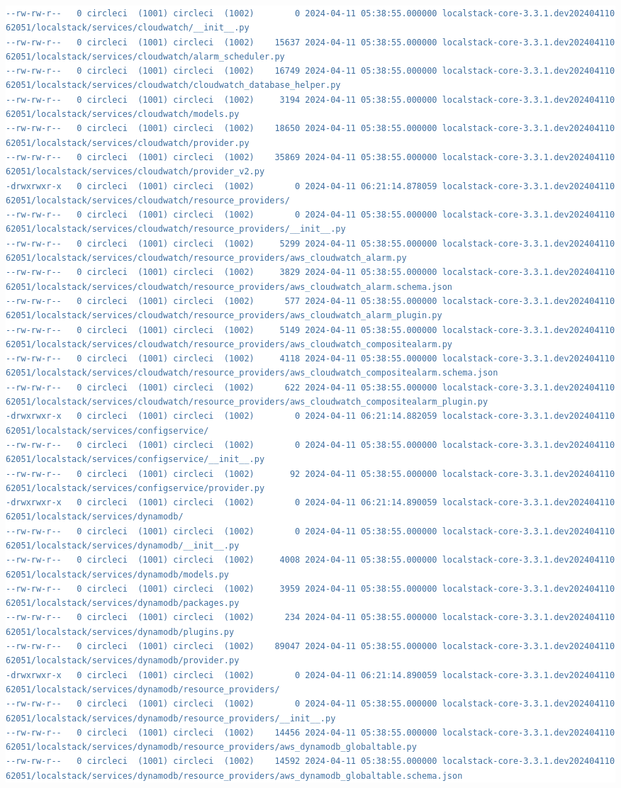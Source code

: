 ```diff
--rw-rw-r--   0 circleci  (1001) circleci  (1002)        0 2024-04-11 05:38:55.000000 localstack-core-3.3.1.dev20240411062051/localstack/services/cloudwatch/__init__.py
--rw-rw-r--   0 circleci  (1001) circleci  (1002)    15637 2024-04-11 05:38:55.000000 localstack-core-3.3.1.dev20240411062051/localstack/services/cloudwatch/alarm_scheduler.py
--rw-rw-r--   0 circleci  (1001) circleci  (1002)    16749 2024-04-11 05:38:55.000000 localstack-core-3.3.1.dev20240411062051/localstack/services/cloudwatch/cloudwatch_database_helper.py
--rw-rw-r--   0 circleci  (1001) circleci  (1002)     3194 2024-04-11 05:38:55.000000 localstack-core-3.3.1.dev20240411062051/localstack/services/cloudwatch/models.py
--rw-rw-r--   0 circleci  (1001) circleci  (1002)    18650 2024-04-11 05:38:55.000000 localstack-core-3.3.1.dev20240411062051/localstack/services/cloudwatch/provider.py
--rw-rw-r--   0 circleci  (1001) circleci  (1002)    35869 2024-04-11 05:38:55.000000 localstack-core-3.3.1.dev20240411062051/localstack/services/cloudwatch/provider_v2.py
-drwxrwxr-x   0 circleci  (1001) circleci  (1002)        0 2024-04-11 06:21:14.878059 localstack-core-3.3.1.dev20240411062051/localstack/services/cloudwatch/resource_providers/
--rw-rw-r--   0 circleci  (1001) circleci  (1002)        0 2024-04-11 05:38:55.000000 localstack-core-3.3.1.dev20240411062051/localstack/services/cloudwatch/resource_providers/__init__.py
--rw-rw-r--   0 circleci  (1001) circleci  (1002)     5299 2024-04-11 05:38:55.000000 localstack-core-3.3.1.dev20240411062051/localstack/services/cloudwatch/resource_providers/aws_cloudwatch_alarm.py
--rw-rw-r--   0 circleci  (1001) circleci  (1002)     3829 2024-04-11 05:38:55.000000 localstack-core-3.3.1.dev20240411062051/localstack/services/cloudwatch/resource_providers/aws_cloudwatch_alarm.schema.json
--rw-rw-r--   0 circleci  (1001) circleci  (1002)      577 2024-04-11 05:38:55.000000 localstack-core-3.3.1.dev20240411062051/localstack/services/cloudwatch/resource_providers/aws_cloudwatch_alarm_plugin.py
--rw-rw-r--   0 circleci  (1001) circleci  (1002)     5149 2024-04-11 05:38:55.000000 localstack-core-3.3.1.dev20240411062051/localstack/services/cloudwatch/resource_providers/aws_cloudwatch_compositealarm.py
--rw-rw-r--   0 circleci  (1001) circleci  (1002)     4118 2024-04-11 05:38:55.000000 localstack-core-3.3.1.dev20240411062051/localstack/services/cloudwatch/resource_providers/aws_cloudwatch_compositealarm.schema.json
--rw-rw-r--   0 circleci  (1001) circleci  (1002)      622 2024-04-11 05:38:55.000000 localstack-core-3.3.1.dev20240411062051/localstack/services/cloudwatch/resource_providers/aws_cloudwatch_compositealarm_plugin.py
-drwxrwxr-x   0 circleci  (1001) circleci  (1002)        0 2024-04-11 06:21:14.882059 localstack-core-3.3.1.dev20240411062051/localstack/services/configservice/
--rw-rw-r--   0 circleci  (1001) circleci  (1002)        0 2024-04-11 05:38:55.000000 localstack-core-3.3.1.dev20240411062051/localstack/services/configservice/__init__.py
--rw-rw-r--   0 circleci  (1001) circleci  (1002)       92 2024-04-11 05:38:55.000000 localstack-core-3.3.1.dev20240411062051/localstack/services/configservice/provider.py
-drwxrwxr-x   0 circleci  (1001) circleci  (1002)        0 2024-04-11 06:21:14.890059 localstack-core-3.3.1.dev20240411062051/localstack/services/dynamodb/
--rw-rw-r--   0 circleci  (1001) circleci  (1002)        0 2024-04-11 05:38:55.000000 localstack-core-3.3.1.dev20240411062051/localstack/services/dynamodb/__init__.py
--rw-rw-r--   0 circleci  (1001) circleci  (1002)     4008 2024-04-11 05:38:55.000000 localstack-core-3.3.1.dev20240411062051/localstack/services/dynamodb/models.py
--rw-rw-r--   0 circleci  (1001) circleci  (1002)     3959 2024-04-11 05:38:55.000000 localstack-core-3.3.1.dev20240411062051/localstack/services/dynamodb/packages.py
--rw-rw-r--   0 circleci  (1001) circleci  (1002)      234 2024-04-11 05:38:55.000000 localstack-core-3.3.1.dev20240411062051/localstack/services/dynamodb/plugins.py
--rw-rw-r--   0 circleci  (1001) circleci  (1002)    89047 2024-04-11 05:38:55.000000 localstack-core-3.3.1.dev20240411062051/localstack/services/dynamodb/provider.py
-drwxrwxr-x   0 circleci  (1001) circleci  (1002)        0 2024-04-11 06:21:14.890059 localstack-core-3.3.1.dev20240411062051/localstack/services/dynamodb/resource_providers/
--rw-rw-r--   0 circleci  (1001) circleci  (1002)        0 2024-04-11 05:38:55.000000 localstack-core-3.3.1.dev20240411062051/localstack/services/dynamodb/resource_providers/__init__.py
--rw-rw-r--   0 circleci  (1001) circleci  (1002)    14456 2024-04-11 05:38:55.000000 localstack-core-3.3.1.dev20240411062051/localstack/services/dynamodb/resource_providers/aws_dynamodb_globaltable.py
--rw-rw-r--   0 circleci  (1001) circleci  (1002)    14592 2024-04-11 05:38:55.000000 localstack-core-3.3.1.dev20240411062051/localstack/services/dynamodb/resource_providers/aws_dynamodb_globaltable.schema.json
```